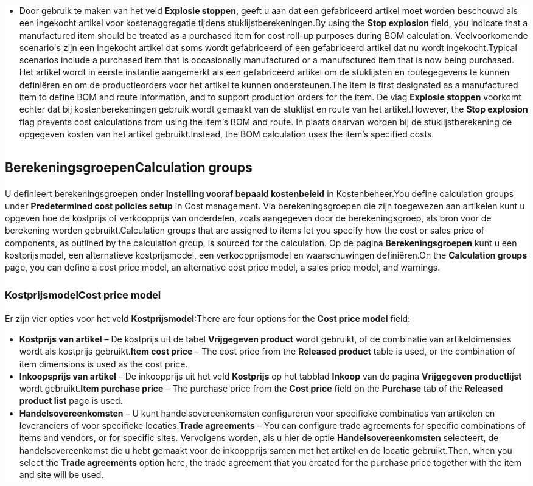 -   <span data-ttu-id="c1df8-124">Door gebruik te maken van het veld **Explosie stoppen**, geeft u aan dat een gefabriceerd artikel moet worden beschouwd als een ingekocht artikel voor kostenaggregatie tijdens stuklijstberekeningen.</span><span class="sxs-lookup"><span data-stu-id="c1df8-124">By using the **Stop explosion** field, you indicate that a manufactured item should be treated as a purchased item for cost roll-up purposes during BOM calculation.</span></span> <span data-ttu-id="c1df8-125">Veelvoorkomende scenario's zijn een ingekocht artikel dat soms wordt gefabriceerd of een gefabriceerd artikel dat nu wordt ingekocht.</span><span class="sxs-lookup"><span data-stu-id="c1df8-125">Typical scenarios include a purchased item that is occasionally manufactured or a manufactured item that is now being purchased.</span></span> <span data-ttu-id="c1df8-126">Het artikel wordt in eerste instantie aangemerkt als een gefabriceerd artikel om de stuklijsten en routegegevens te kunnen definiëren en om de productieorders voor het artikel te kunnen ondersteunen.</span><span class="sxs-lookup"><span data-stu-id="c1df8-126">The item is first designated as a manufactured item to define BOM and route information, and to support production orders for the item.</span></span> <span data-ttu-id="c1df8-127">De vlag **Explosie stoppen** voorkomt echter dat bij kostenberekeningen gebruik wordt gemaakt van de stuklijst en route van het artikel.</span><span class="sxs-lookup"><span data-stu-id="c1df8-127">However, the **Stop explosion** flag prevents cost calculations from using the item’s BOM and route.</span></span> <span data-ttu-id="c1df8-128">In plaats daarvan worden bij de stuklijstberekening de opgegeven kosten van het artikel gebruikt.</span><span class="sxs-lookup"><span data-stu-id="c1df8-128">Instead, the BOM calculation uses the item’s specified costs.</span></span>

## <a name="calculation-groups"></a><span data-ttu-id="c1df8-129">Berekeningsgroepen</span><span class="sxs-lookup"><span data-stu-id="c1df8-129">Calculation groups</span></span>
<span data-ttu-id="c1df8-130">U definieert berekeningsgroepen onder **Instelling vooraf bepaald kostenbeleid** in Kostenbeheer.</span><span class="sxs-lookup"><span data-stu-id="c1df8-130">You define calculation groups under **Predetermined cost policies setup** in Cost management.</span></span> <span data-ttu-id="c1df8-131">Via berekeningsgroepen die zijn toegewezen aan artikelen kunt u opgeven hoe de kostprijs of verkoopprijs van onderdelen, zoals aangegeven door de berekeningsgroep, als bron voor de berekening worden gebruikt.</span><span class="sxs-lookup"><span data-stu-id="c1df8-131">Calculation groups that are assigned to items let you specify how the cost or sales price of components, as outlined by the calculation group, is sourced for the calculation.</span></span> <span data-ttu-id="c1df8-132">Op de pagina **Berekeningsgroepen** kunt u een kostprijsmodel, een alternatieve kostprijsmodel, een verkoopprijsmodel en waarschuwingen definiëren.</span><span class="sxs-lookup"><span data-stu-id="c1df8-132">On the **Calculation groups** page, you can define a cost price model, an alternative cost price model, a sales price model, and warnings.</span></span>

### <a name="cost-price-model"></a><span data-ttu-id="c1df8-133">Kostprijsmodel</span><span class="sxs-lookup"><span data-stu-id="c1df8-133">Cost price model</span></span>

<span data-ttu-id="c1df8-134">Er zijn vier opties voor het veld **Kostprijsmodel**:</span><span class="sxs-lookup"><span data-stu-id="c1df8-134">There are four options for the **Cost price model** field:</span></span>

-   <span data-ttu-id="c1df8-135">**Kostprijs van artikel** – De kostprijs uit de tabel **Vrijgegeven product** wordt gebruikt, of de combinatie van artikeldimensies wordt als kostprijs gebruikt.</span><span class="sxs-lookup"><span data-stu-id="c1df8-135">**Item cost price** – The cost price from the **Released product** table is used, or the combination of item dimensions is used as the cost price.</span></span>
-   <span data-ttu-id="c1df8-136">**Inkoopsprijs van artikel** – De inkoopprijs uit het veld **Kostprijs** op het tabblad **Inkoop** van de pagina **Vrijgegeven productlijst** wordt gebruikt.</span><span class="sxs-lookup"><span data-stu-id="c1df8-136">**Item purchase price** – The purchase price from the **Cost price** field on the **Purchase** tab of the **Released product list** page is used.</span></span>
-   <span data-ttu-id="c1df8-137">**Handelsovereenkomsten** – U kunt handelsovereenkomsten configureren voor specifieke combinaties van artikelen en leveranciers of voor specifieke locaties.</span><span class="sxs-lookup"><span data-stu-id="c1df8-137">**Trade agreements** – You can configure trade agreements for specific combinations of items and vendors, or for specific sites.</span></span> <span data-ttu-id="c1df8-138">Vervolgens worden, als u hier de optie **Handelsovereenkomsten** selecteert, de handelsovereenkomst die u hebt gemaakt voor de inkoopprijs samen met het artikel en de locatie gebruikt.</span><span class="sxs-lookup"><span data-stu-id="c1df8-138">Then, when you select the **Trade agreements** option here, the trade agreement that you created for the purchase price together with the item and site will be used.</span></span>